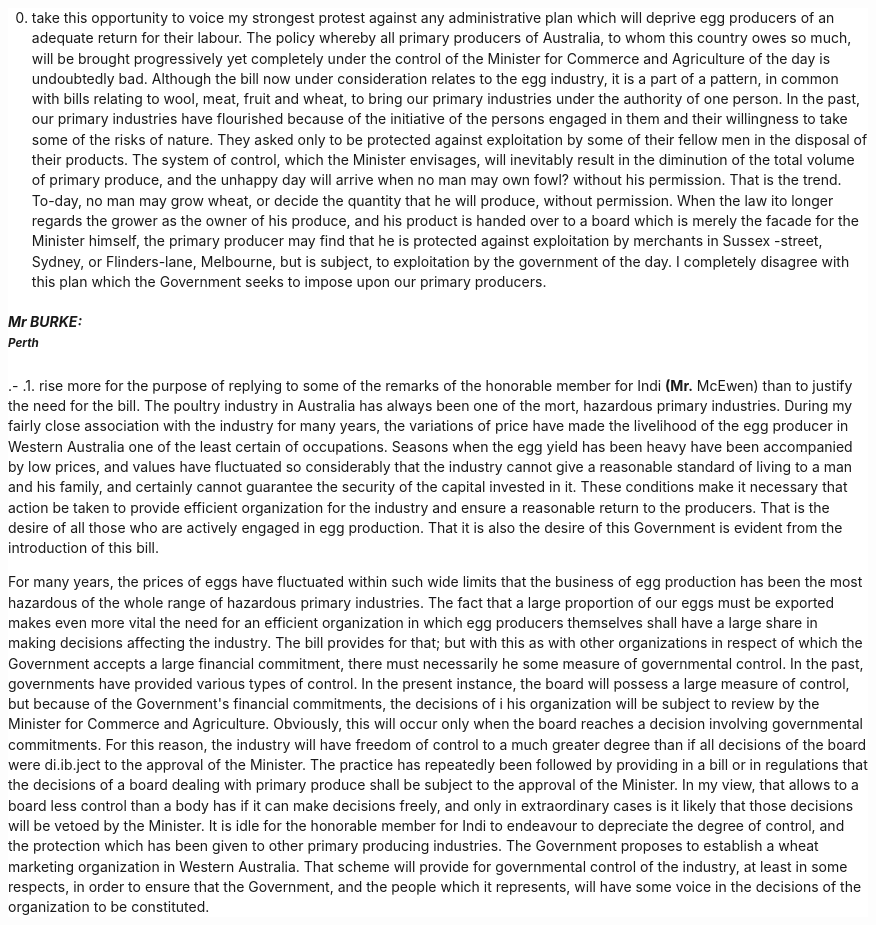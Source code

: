 0. take this opportunity to voice my strongest protest against any administrative plan which will deprive egg producers of an adequate return for their labour. The policy whereby all primary producers of Australia, to whom this country owes so much, will be brought progressively yet completely under the control of the Minister for Commerce and Agriculture of the day is undoubtedly bad. Although the bill now under consideration relates to the egg industry, it is a part of a pattern, in common with bills relating to wool, meat, fruit and wheat, to bring our primary industries under the authority of one person. In the past, our primary industries have flourished because of the initiative of the persons engaged in them and their willingness to take some of the risks of nature. They asked only to be protected against exploitation by some of their fellow men in the disposal of their products. The system of control, which the Minister envisages, will inevitably result in the diminution of the total volume of primary produce, and the unhappy day will arrive when no man may own fowl? without his permission. That is the trend. To-day, no man may grow wheat, or decide the quantity that he will produce, without permission. When the law ito longer regards the grower as the owner of his produce, and his product is handed over to a board which is merely the facade for the Minister himself, the primary producer may find that he is  protected  against exploitation by merchants in Sussex -street, Sydney, or Flinders-lane, Melbourne, but is subject, to exploitation by the government of the day. I completely disagree with this plan which the Government seeks to impose upon our primary producers. 

##### Mr BURKE:<br><small class="text-muted">Perth</small>

.- .1. rise more for the purpose of replying to some of the remarks of the honorable member for Indi  **(Mr.**  McEwen)  than to justify the need for the bill. The poultry industry in Australia has always been one of the mort, hazardous primary industries.  During  my fairly close association with the industry for many years, the variations of price have made the livelihood of the egg producer in Western Australia one of the least certain of occupations. Seasons when the egg yield has been heavy have been accompanied by low prices, and values have fluctuated so considerably that the industry cannot give a reasonable standard of living to a man and his family, and certainly cannot guarantee the security of the capital invested in it. These conditions make it necessary that action be taken to provide efficient organization for the industry and ensure a reasonable return to the producers. That is the desire of all those who are actively engaged in egg production. That it is also the desire of this Government is evident from the introduction of this bill. 

For many years, the prices of eggs have fluctuated within such wide limits that the business of egg production has been the most hazardous of the whole range of hazardous primary industries. The fact that a large proportion of our eggs must be exported makes even more vital the need for an efficient organization in which egg producers themselves shall have a large share in making decisions affecting the industry. The bill provides for that; but with this as with other organizations in respect of which the Government accepts a large financial commitment, there must necessarily he some measure of governmental control. In the past, governments have provided various types of control. In the present instance, the board will possess a large measure of control, but because of the Government's financial commitments, the decisions of i his organization will be subject to review by the Minister for Commerce and Agriculture. Obviously, this will occur only when the board reaches a decision involving governmental commitments. For this reason, the industry will have freedom of control to a much greater degree than if all decisions of the board were di.ib.ject to the approval of the Minister. The practice has repeatedly been followed by providing in a bill or in regulations that the decisions of a board dealing with primary produce shall be subject to the approval of the Minister. In my view, that allows to a board less control than a body has if it can make decisions freely, and only in extraordinary cases is it likely that those decisions will be vetoed by the Minister. It is idle for the honorable member for Indi to endeavour to depreciate the degree of control, and the protection which has been given to other primary producing industries. The Government proposes to establish a wheat marketing organization in Western Australia. That scheme will provide for governmental control of the industry, at least in some respects, in order to ensure that the Government, and the people which it represents, will have some voice in the decisions of the organization to be constituted. 
